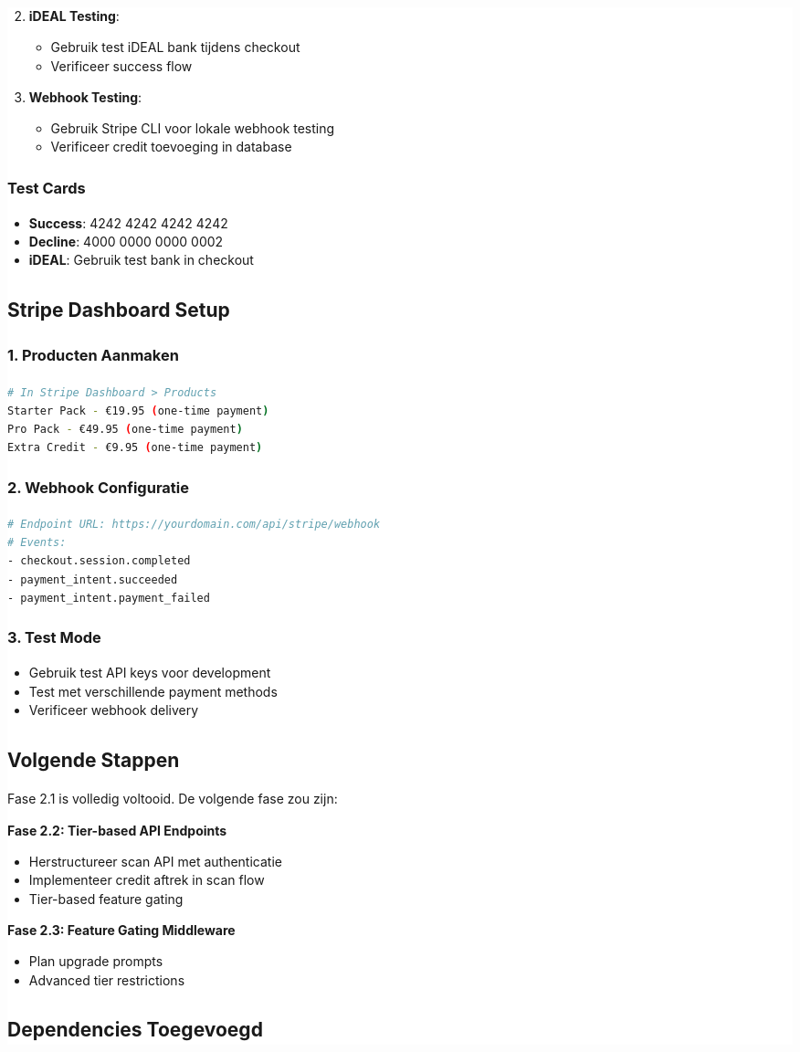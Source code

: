2. **iDEAL Testing**:
   - Gebruik test iDEAL bank tijdens checkout
   - Verificeer success flow

3. **Webhook Testing**:
   - Gebruik Stripe CLI voor lokale webhook testing
   - Verificeer credit toevoeging in database

### Test Cards
- **Success**: 4242 4242 4242 4242
- **Decline**: 4000 0000 0000 0002
- **iDEAL**: Gebruik test bank in checkout

## Stripe Dashboard Setup

### 1. Producten Aanmaken
```bash
# In Stripe Dashboard > Products
Starter Pack - €19.95 (one-time payment)
Pro Pack - €49.95 (one-time payment)  
Extra Credit - €9.95 (one-time payment)
```

### 2. Webhook Configuratie
```bash
# Endpoint URL: https://yourdomain.com/api/stripe/webhook
# Events:
- checkout.session.completed
- payment_intent.succeeded  
- payment_intent.payment_failed
```

### 3. Test Mode
- Gebruik test API keys voor development
- Test met verschillende payment methods
- Verificeer webhook delivery

## Volgende Stappen

Fase 2.1 is volledig voltooid. De volgende fase zou zijn:

**Fase 2.2: Tier-based API Endpoints**
- Herstructureer scan API met authenticatie
- Implementeer credit aftrek in scan flow
- Tier-based feature gating

**Fase 2.3: Feature Gating Middleware**
- Plan upgrade prompts
- Advanced tier restrictions

## Dependencies Toegevoegd
